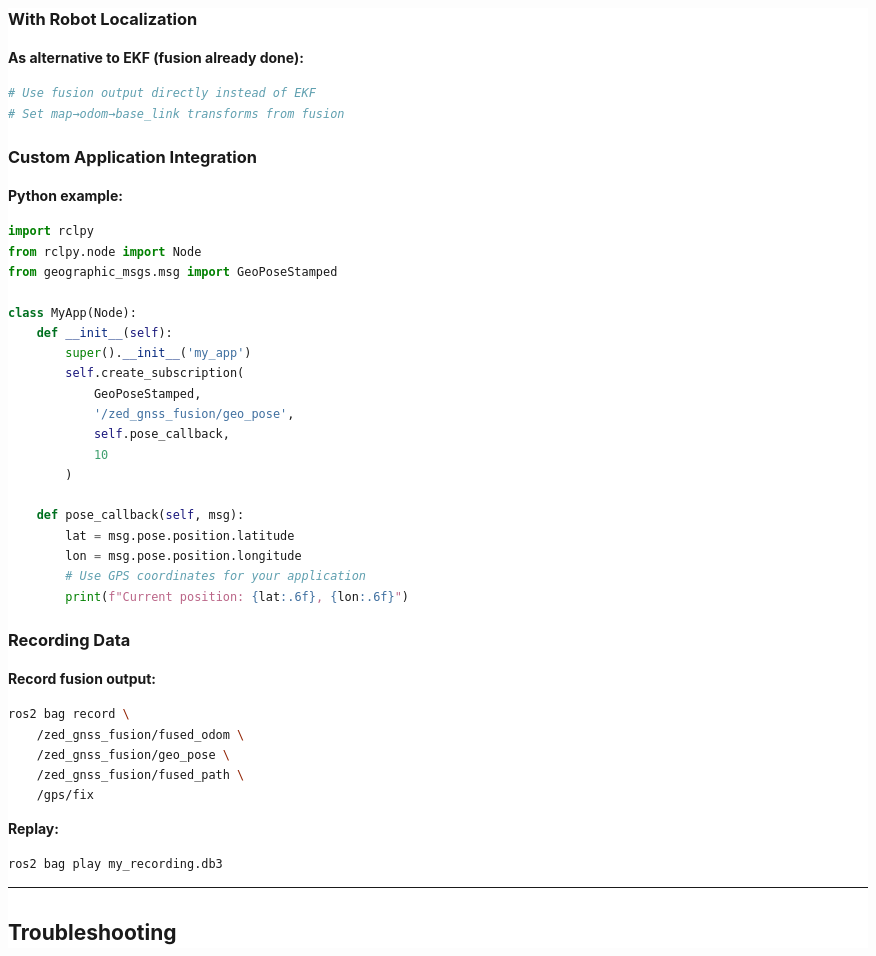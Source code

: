 ### With Robot Localization

**As alternative to EKF (fusion already done):**

```yaml
# Use fusion output directly instead of EKF
# Set map→odom→base_link transforms from fusion
```

### Custom Application Integration

**Python example:**

```python
import rclpy
from rclpy.node import Node
from geographic_msgs.msg import GeoPoseStamped

class MyApp(Node):
    def __init__(self):
        super().__init__('my_app')
        self.create_subscription(
            GeoPoseStamped,
            '/zed_gnss_fusion/geo_pose',
            self.pose_callback,
            10
        )
    
    def pose_callback(self, msg):
        lat = msg.pose.position.latitude
        lon = msg.pose.position.longitude
        # Use GPS coordinates for your application
        print(f"Current position: {lat:.6f}, {lon:.6f}")
```

### Recording Data

**Record fusion output:**

```bash
ros2 bag record \
    /zed_gnss_fusion/fused_odom \
    /zed_gnss_fusion/geo_pose \
    /zed_gnss_fusion/fused_path \
    /gps/fix
```

**Replay:**

```bash
ros2 bag play my_recording.db3
```

---

## Troubleshooting
